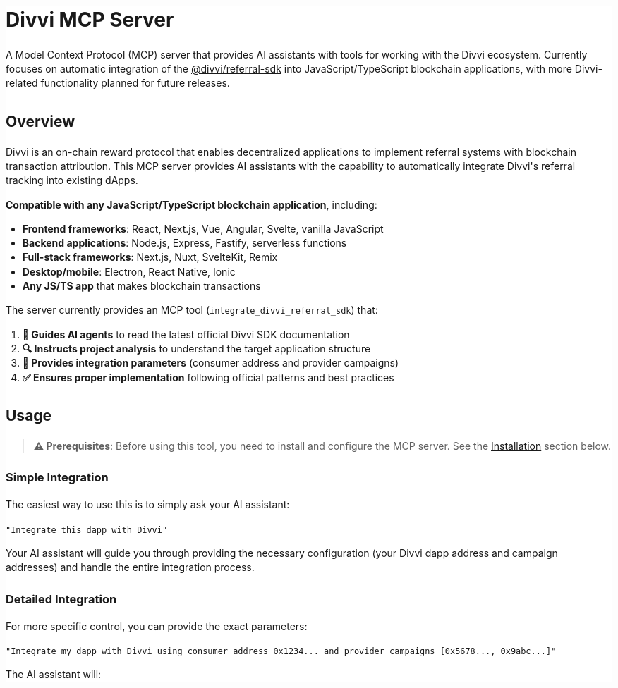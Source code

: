 # Divvi MCP Server

A Model Context Protocol (MCP) server that provides AI assistants with tools for working with the Divvi ecosystem. Currently focuses on automatic integration of the [@divvi/referral-sdk](https://github.com/divvi-xyz/divvi-referral-sdk) into JavaScript/TypeScript blockchain applications, with more Divvi-related functionality planned for future releases.

## Overview

Divvi is an on-chain reward protocol that enables decentralized applications to implement referral systems with blockchain transaction attribution. This MCP server provides AI assistants with the capability to automatically integrate Divvi's referral tracking into existing dApps.

**Compatible with any JavaScript/TypeScript blockchain application**, including:

- **Frontend frameworks**: React, Next.js, Vue, Angular, Svelte, vanilla JavaScript
- **Backend applications**: Node.js, Express, Fastify, serverless functions
- **Full-stack frameworks**: Next.js, Nuxt, SvelteKit, Remix
- **Desktop/mobile**: Electron, React Native, Ionic
- **Any JS/TS app** that makes blockchain transactions

The server currently provides an MCP tool (`integrate_divvi_referral_sdk`) that:

1. **📖 Guides AI agents** to read the latest official Divvi SDK documentation
2. **🔍 Instructs project analysis** to understand the target application structure
3. **🔧 Provides integration parameters** (consumer address and provider campaigns)
4. **✅ Ensures proper implementation** following official patterns and best practices

## Usage

> **⚠️ Prerequisites**: Before using this tool, you need to install and configure the MCP server. See the [Installation](#installation) section below.

### Simple Integration

The easiest way to use this is to simply ask your AI assistant:

```
"Integrate this dapp with Divvi"
```

Your AI assistant will guide you through providing the necessary configuration (your Divvi dapp address and campaign addresses) and handle the entire integration process.

### Detailed Integration

For more specific control, you can provide the exact parameters:

```
"Integrate my dapp with Divvi using consumer address 0x1234... and provider campaigns [0x5678..., 0x9abc...]"
```

The AI assistant will:

